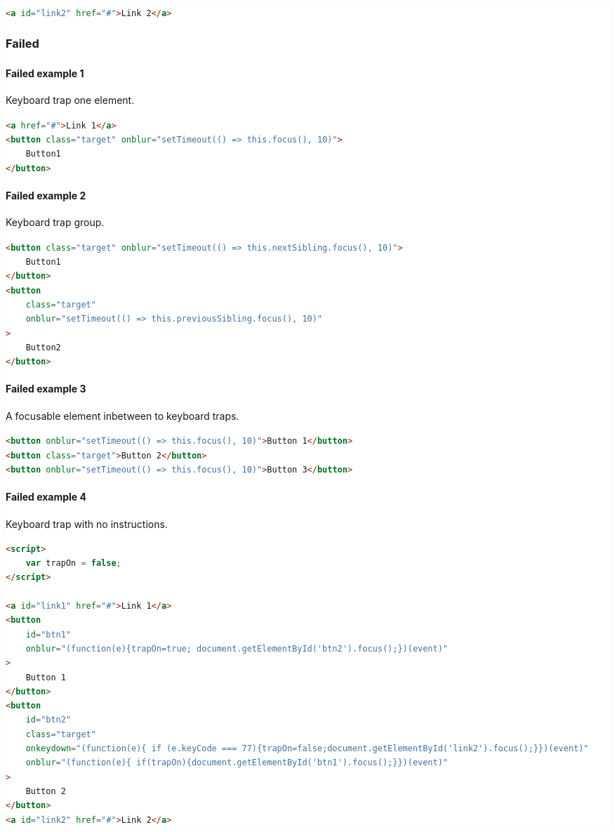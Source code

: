 ```html
<a id="link2" href="#">Link 2</a>
```

### Failed

#### Failed example 1

Keyboard trap one element.

```html
<a href="#">Link 1</a>
<button class="target" onblur="setTimeout(() => this.focus(), 10)">
	Button1
</button>
```

#### Failed example 2

Keyboard trap group.

```html
<button class="target" onblur="setTimeout(() => this.nextSibling.focus(), 10)">
	Button1
</button>
<button
	class="target"
	onblur="setTimeout(() => this.previousSibling.focus(), 10)"
>
	Button2
</button>
```

#### Failed example 3

A focusable element inbetween to keyboard traps.

```html
<button onblur="setTimeout(() => this.focus(), 10)">Button 1</button>
<button class="target">Button 2</button>
<button onblur="setTimeout(() => this.focus(), 10)">Button 3</button>
```

#### Failed example 4

Keyboard trap with no instructions.

```html
<script>
	var trapOn = false;
</script>

<a id="link1" href="#">Link 1</a>
<button
	id="btn1"
	onblur="(function(e){trapOn=true; document.getElementById('btn2').focus();})(event)"
>
	Button 1
</button>
<button
	id="btn2"
	class="target"
	onkeydown="(function(e){ if (e.keyCode === 77){trapOn=false;document.getElementById('link2').focus();}})(event)"
	onblur="(function(e){ if(trapOn){document.getElementById('btn1').focus();}})(event)"
>
	Button 2
</button>
<a id="link2" href="#">Link 2</a>
```